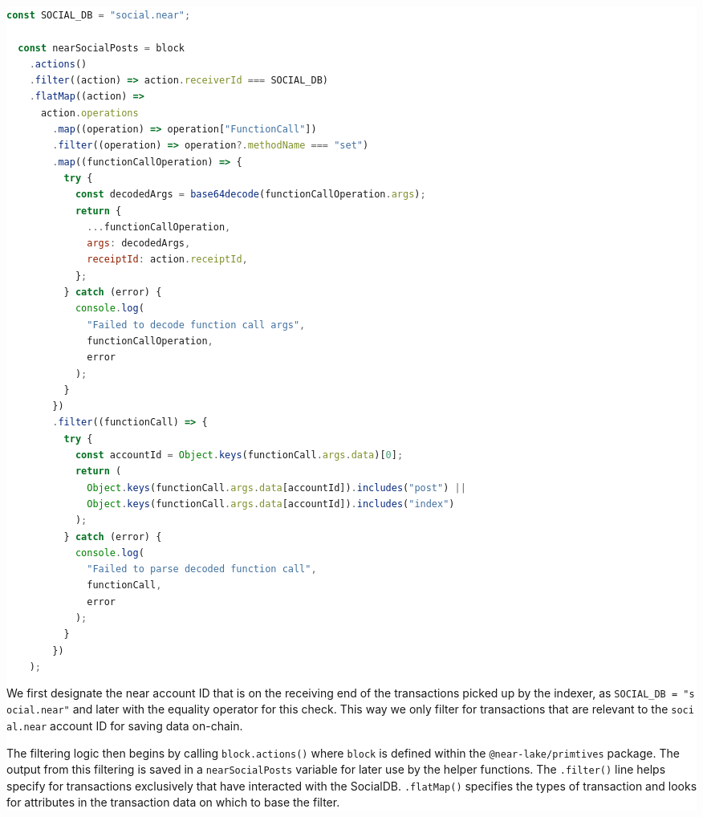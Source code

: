 ```js
const SOCIAL_DB = "social.near";

  const nearSocialPosts = block
    .actions()
    .filter((action) => action.receiverId === SOCIAL_DB)
    .flatMap((action) =>
      action.operations
        .map((operation) => operation["FunctionCall"])
        .filter((operation) => operation?.methodName === "set")
        .map((functionCallOperation) => {
          try {
            const decodedArgs = base64decode(functionCallOperation.args);
            return {
              ...functionCallOperation,
              args: decodedArgs,
              receiptId: action.receiptId,
            };
          } catch (error) {
            console.log(
              "Failed to decode function call args",
              functionCallOperation,
              error
            );
          }
        })
        .filter((functionCall) => {
          try {
            const accountId = Object.keys(functionCall.args.data)[0];
            return (
              Object.keys(functionCall.args.data[accountId]).includes("post") ||
              Object.keys(functionCall.args.data[accountId]).includes("index")
            );
          } catch (error) {
            console.log(
              "Failed to parse decoded function call",
              functionCall,
              error
            );
          }
        })
    );
```

We first designate the near account ID that is on the receiving end of the transactions picked up by the indexer, as `SOCIAL_DB = "social.near"` and later with the equality operator for this check. This way we only filter for transactions that are relevant to the `social.near` account ID for saving data on-chain.

The filtering logic then begins by calling `block.actions()` where `block` is defined within the `@near-lake/primtives` package. The output from this filtering is saved in a `nearSocialPosts` variable for later use by the helper functions. The `.filter()` line helps specify for transactions exclusively that have interacted with the SocialDB. `.flatMap()` specifies the types of transaction and looks for attributes in the transaction data on which to base the filter.
